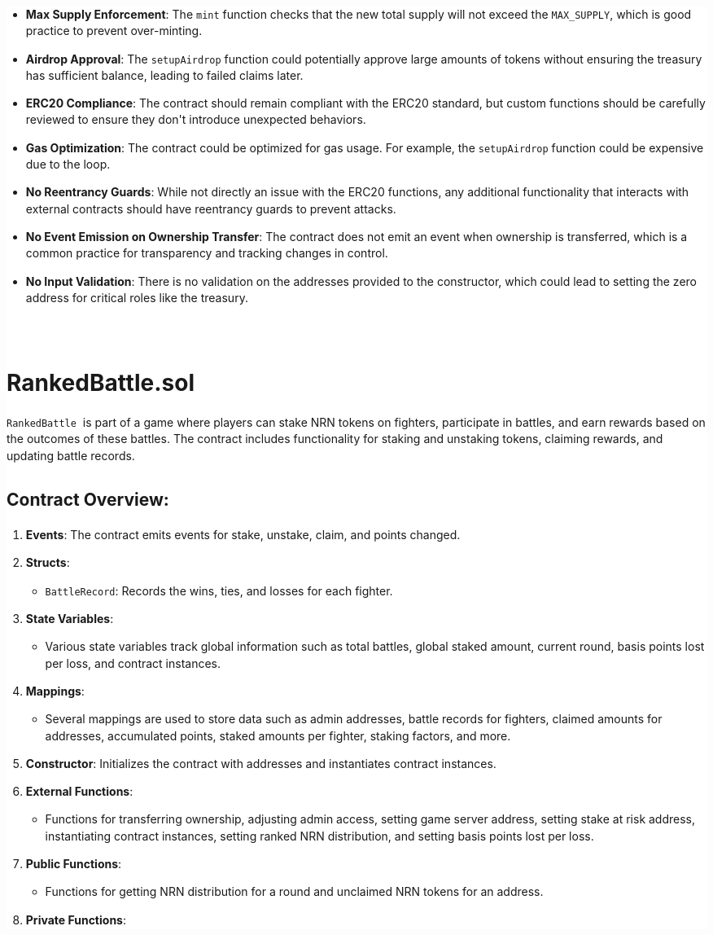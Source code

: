 - **Max Supply Enforcement**: The `mint` function checks that the new total supply will not exceed the `MAX_SUPPLY`, which is good practice to prevent over-minting.
    
- **Airdrop Approval**: The `setupAirdrop` function could potentially approve large amounts of tokens without ensuring the treasury has sufficient balance, leading to failed claims later.
    
- **ERC20 Compliance**: The contract should remain compliant with the ERC20 standard, but custom functions should be carefully reviewed to ensure they don't introduce unexpected behaviors.
    
- **Gas Optimization**: The contract could be optimized for gas usage. For example, the `setupAirdrop` function could be expensive due to the loop.
    
- **No Reentrancy Guards**: While not directly an issue with the ERC20 functions, any additional functionality that interacts with external contracts should have reentrancy guards to prevent attacks.
    
- **No Event Emission on Ownership Transfer**: The contract does not emit an event when ownership is transferred, which is a common practice for transparency and tracking changes in control.
    
- **No Input Validation**: There is no validation on the addresses provided to the constructor, which could lead to setting the zero address for critical roles like the treasury.
    

&nbsp;

# RankedBattle.sol

`RankedBattle`  is part of a game where players can stake NRN tokens on fighters, participate in battles, and earn rewards based on the outcomes of these battles. The contract includes functionality for staking and unstaking tokens, claiming rewards, and updating battle records.

## Contract Overview:

1.  **Events**: The contract emits events for stake, unstake, claim, and points changed.
    
2.  **Structs**:
    
    - `BattleRecord`: Records the wins, ties, and losses for each fighter.
3.  **State Variables**:
    
    - Various state variables track global information such as total battles, global staked amount, current round, basis points lost per loss, and contract instances.
4.  **Mappings**:
    
    - Several mappings are used to store data such as admin addresses, battle records for fighters, claimed amounts for addresses, accumulated points, staked amounts per fighter, staking factors, and more.
5.  **Constructor**: Initializes the contract with addresses and instantiates contract instances.
    
6.  **External Functions**:
    
    - Functions for transferring ownership, adjusting admin access, setting game server address, setting stake at risk address, instantiating contract instances, setting ranked NRN distribution, and setting basis points lost per loss.
7.  **Public Functions**:
    
    - Functions for getting NRN distribution for a round and unclaimed NRN tokens for an address.
8.  **Private Functions**:
    
